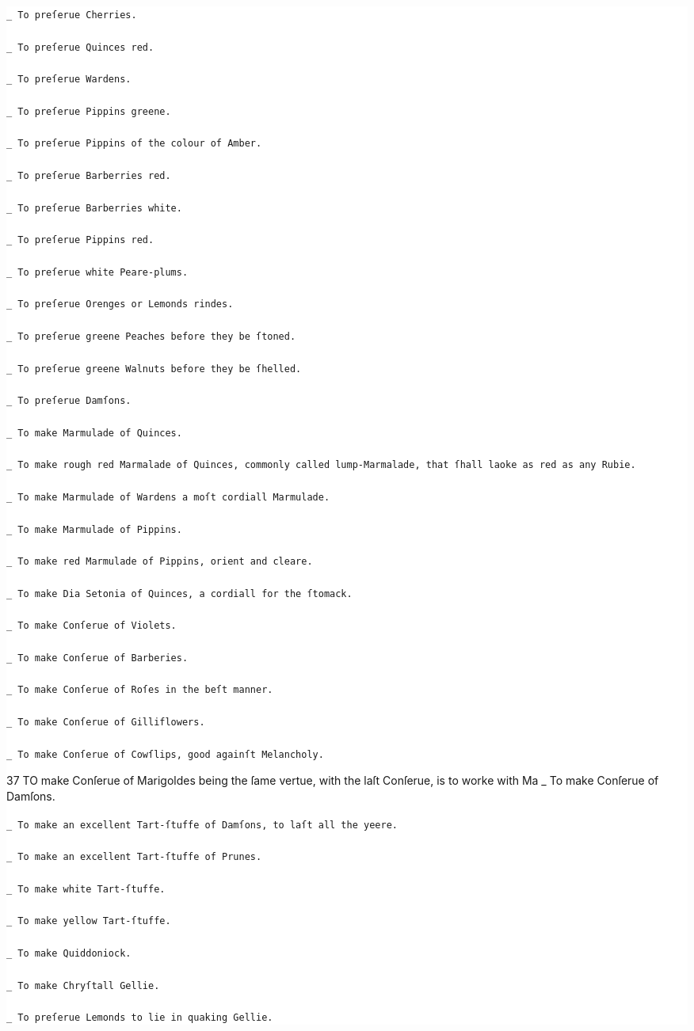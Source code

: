     _ To preſerue Cherries.

    _ To preſerue Quinces red.

    _ To preſerue Wardens.

    _ To preſerue Pippins greene.

    _ To preſerue Pippins of the colour of Amber.

    _ To preſerue Barberries red.

    _ To preſerue Barberries white.

    _ To preſerue Pippins red.

    _ To preſerue white Peare-plums.

    _ To preſerue Orenges or Lemonds rindes.

    _ To preſerue greene Peaches before they be ſtoned.

    _ To preſerue greene Walnuts before they be ſhelled.

    _ To preſerue Damſons.

    _ To make Marmulade of Quinces.

    _ To make rough red Marmalade of Quinces, commonly called lump-Marmalade, that ſhall laoke as red as any Rubie.

    _ To make Marmulade of Wardens a moſt cordiall Marmulade.

    _ To make Marmulade of Pippins.

    _ To make red Marmulade of Pippins, orient and cleare.

    _ To make Dia Setonia of Quinces, a cordiall for the ſtomack.

    _ To make Conſerue of Violets.

    _ To make Conſerue of Barberies.

    _ To make Conſerue of Roſes in the beſt manner.

    _ To make Conſerue of Gilliflowers.

    _ To make Conſerue of Cowſlips, good againſt Melancholy.
37 TO make Conſerue of Marigoldes being the ſame vertue, with the laſt Conſerue, is to worke with Ma
    _ To make Conſerue of Damſons.

    _ To make an excellent Tart-ſtuffe of Damſons, to laſt all the yeere.

    _ To make an excellent Tart-ſtuffe of Prunes.

    _ To make white Tart-ſtuffe.

    _ To make yellow Tart-ſtuffe.

    _ To make Quiddoniock.

    _ To make Chryſtall Gellie.

    _ To preſerue Lemonds to lie in quaking Gellie.
